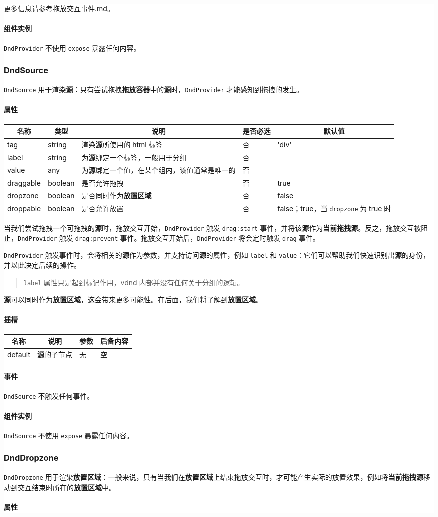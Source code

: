 更多信息请参考[拖放交互事件.md](./docs/zh-cn/event.md)。

#### 组件实例

`DndProvider` 不使用 `expose` 暴露任何内容。

### DndSource

`DndSource` 用于渲染**源**：只有尝试拖拽**拖放容器**中的**源**时，`DndProvider` 才能感知到拖拽的发生。

#### 属性

| 名称      | 类型    | 说明                                             | 是否必选 | 默认值                                |
| --------- | ------- | ------------------------------------------------ | -------- | ------------------------------------- |
| tag       | string  | 渲染**源**所使用的 html 标签                     | 否       | 'div'                                 |
| label     | string  | 为**源**绑定一个标签，一般用于分组               | 否       |                                       |
| value     | any     | 为**源**绑定一个值，在某个组内，该值通常是唯一的 | 否       |                                       |
| draggable | boolean | 是否允许拖拽                                     | 否       | true                                  |
| dropzone  | boolean | 是否同时作为**放置区域**                         | 否       | false                                 |
| droppable | boolean | 是否允许放置                                     | 否       | false；true，当 `dropzone` 为 true 时 |

当我们尝试拖拽一个可拖拽的**源**时，拖放交互开始，`DndProvider` 触发 `drag:start` 事件，并将该**源**作为**当前拖拽源**。反之，拖放交互被阻止，`DndProvider` 触发 `drag:prevent` 事件。拖放交互开始后，`DndProvider` 将会定时触发 `drag` 事件。

`DndProvider` 触发事件时，会将相关的**源**作为参数，并支持访问**源**的属性，例如 `label` 和 `value`：它们可以帮助我们快速识别出**源**的身份，并以此决定后续的操作。

> `label` 属性只是起到标记作用，vdnd 内部并没有任何关于分组的逻辑。

**源**可以同时作为**放置区域**，这会带来更多可能性。在后面，我们将了解到**放置区域**。

#### 插槽

| 名称    | 说明           | 参数 | 后备内容 |
| ------- | -------------- | ---- | -------- |
| default | **源**的子节点 | 无   | 空       |

#### 事件

`DndSource` 不触发任何事件。

#### 组件实例

`DndSource` 不使用 `expose` 暴露任何内容。

### DndDropzone

`DndDropzone` 用于渲染**放置区域**：一般来说，只有当我们在**放置区域**上结束拖放交互时，才可能产生实际的放置效果，例如将**当前拖拽源**移动到交互结束时所在的**放置区域**中。

#### 属性

